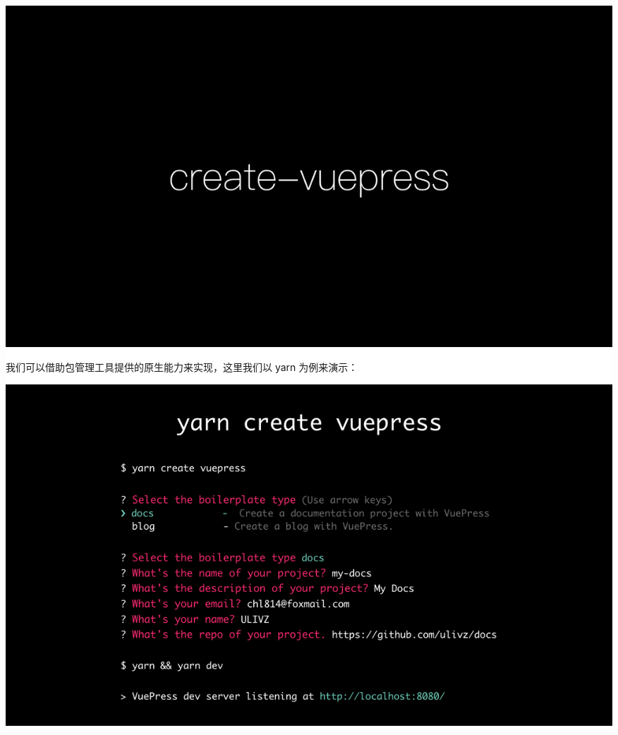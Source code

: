 ![](./images/intro-to-vuepres-1.x.022.png)

我们可以借助包管理工具提供的原生能力来实现，这里我们以 yarn 为例来演示：

![](./images/intro-to-vuepres-1.x.034.png)
